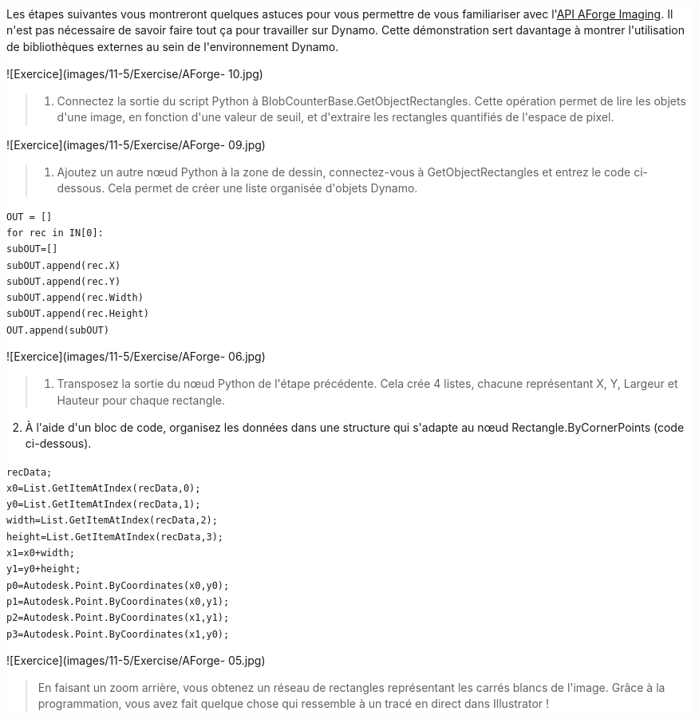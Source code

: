 Les étapes suivantes vous montreront quelques astuces pour vous permettre de vous familiariser avec l'[API AForge Imaging](http://www.aforgenet.com/framework/docs/html/d087503e-77da-dc47-0e33-788275035a90.htm). Il n'est pas nécessaire de savoir faire tout ça pour travailler sur Dynamo. Cette démonstration sert davantage à montrer l'utilisation de bibliothèques externes au sein de l'environnement Dynamo.

![Exercice](images/11-5/Exercise/AForge- 10.jpg)

> 1. Connectez la sortie du script Python à BlobCounterBase.GetObjectRectangles. Cette opération permet de lire les objets d'une image, en fonction d'une valeur de seuil, et d'extraire les rectangles quantifiés de l'espace de pixel.

![Exercice](images/11-5/Exercise/AForge- 09.jpg)

> 1. Ajoutez un autre nœud Python à la zone de dessin, connectez-vous à GetObjectRectangles et entrez le code ci-dessous. Cela permet de créer une liste organisée d'objets Dynamo.

```
OUT = []
for rec in IN[0]:
subOUT=[]
subOUT.append(rec.X)
subOUT.append(rec.Y)
subOUT.append(rec.Width)
subOUT.append(rec.Height)
OUT.append(subOUT)
```

![Exercice](images/11-5/Exercise/AForge- 06.jpg)

> 1. Transposez la sortie du nœud Python de l'étape précédente. Cela crée 4 listes, chacune représentant X, Y, Largeur et Hauteur pour chaque rectangle.
2. À l'aide d'un bloc de code, organisez les données dans une structure qui s'adapte au nœud Rectangle.ByCornerPoints (code ci-dessous).

```
recData;
x0=List.GetItemAtIndex(recData,0);
y0=List.GetItemAtIndex(recData,1);
width=List.GetItemAtIndex(recData,2);
height=List.GetItemAtIndex(recData,3);
x1=x0+width;
y1=y0+height;
p0=Autodesk.Point.ByCoordinates(x0,y0);
p1=Autodesk.Point.ByCoordinates(x0,y1);
p2=Autodesk.Point.ByCoordinates(x1,y1);
p3=Autodesk.Point.ByCoordinates(x1,y0);
```

![Exercice](images/11-5/Exercise/AForge- 05.jpg)

> En faisant un zoom arrière, vous obtenez un réseau de rectangles représentant les carrés blancs de l'image. Grâce à la programmation, vous avez fait quelque chose qui ressemble à un tracé en direct dans Illustrator !
